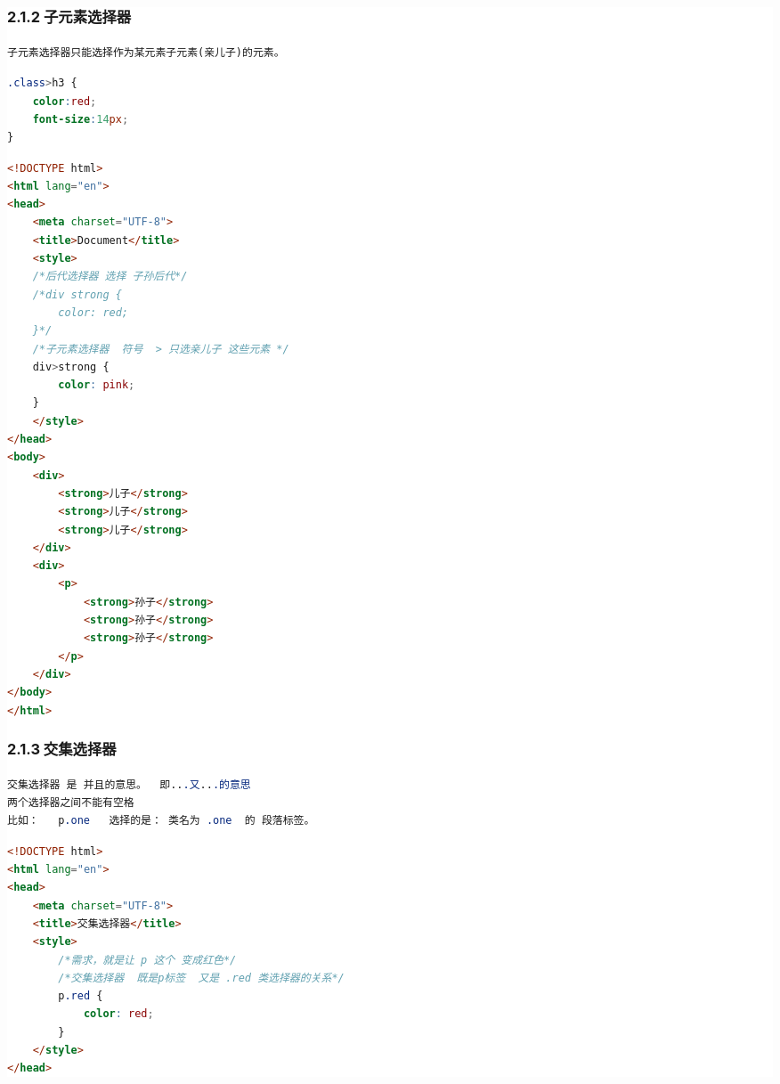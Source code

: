### 2.1.2 子元素选择器
```markdown
子元素选择器只能选择作为某元素子元素(亲儿子)的元素。
```

```css
.class>h3 {
	color:red;
	font-size:14px;
}
```

```html
<!DOCTYPE html>
<html lang="en">
<head>
	<meta charset="UTF-8">
	<title>Document</title>
	<style>
	/*后代选择器 选择 子孙后代*/
	/*div strong {
		color: red;
	}*/
	/*子元素选择器  符号  > 只选亲儿子 这些元素 */
	div>strong {
		color: pink;
	}
	</style>
</head>
<body>
	<div>
		<strong>儿子</strong>
		<strong>儿子</strong>
		<strong>儿子</strong>
	</div>
	<div>
		<p>
			<strong>孙子</strong>
			<strong>孙子</strong>
			<strong>孙子</strong>
		</p>
	</div>
</body>
</html>
```
### 2.1.3  交集选择器
```css
交集选择器 是 并且的意思。  即...又...的意思
两个选择器之间不能有空格
比如：   p.one   选择的是： 类名为 .one  的 段落标签。  
```
```html
<!DOCTYPE html>
<html lang="en">
<head>
	<meta charset="UTF-8">
	<title>交集选择器</title>
	<style>
		/*需求，就是让 p 这个 变成红色*/
		/*交集选择器  既是p标签  又是 .red 类选择器的关系*/
		p.red {
			color: red;
		}
	</style>
</head>
```